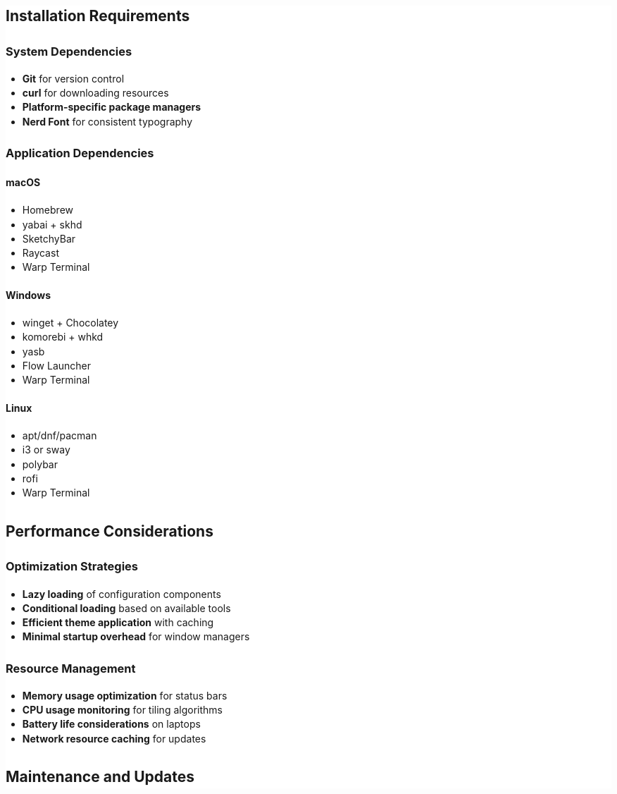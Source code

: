 ```
```

## Installation Requirements

### System Dependencies
- **Git** for version control
- **curl** for downloading resources
- **Platform-specific package managers**
- **Nerd Font** for consistent typography

### Application Dependencies
#### macOS
- Homebrew
- yabai + skhd
- SketchyBar
- Raycast
- Warp Terminal

#### Windows
- winget + Chocolatey
- komorebi + whkd
- yasb
- Flow Launcher
- Warp Terminal

#### Linux
- apt/dnf/pacman
- i3 or sway
- polybar
- rofi
- Warp Terminal

## Performance Considerations

### Optimization Strategies
- **Lazy loading** of configuration components
- **Conditional loading** based on available tools
- **Efficient theme application** with caching
- **Minimal startup overhead** for window managers

### Resource Management
- **Memory usage optimization** for status bars
- **CPU usage monitoring** for tiling algorithms
- **Battery life considerations** on laptops
- **Network resource caching** for updates

## Maintenance and Updates

